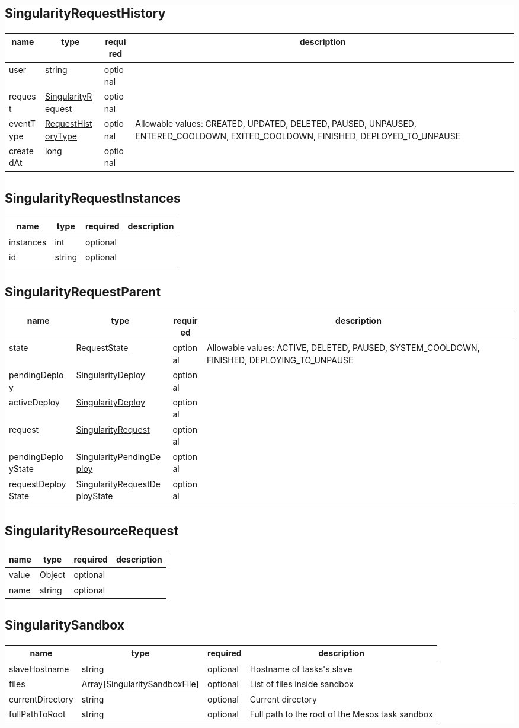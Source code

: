 
## SingularityRequestHistory

| name | type | required | description |
|------|------|----------|-------------|
| user | string | optional |  |
| request | <a href="#SingularityRequest">SingularityRequest</a> | optional |  |
| eventType | <a href="#RequestHistoryType">RequestHistoryType</a> | optional |  Allowable values: CREATED, UPDATED, DELETED, PAUSED, UNPAUSED, ENTERED_COOLDOWN, EXITED_COOLDOWN, FINISHED, DEPLOYED_TO_UNPAUSE |
| createdAt | long | optional |  |


## SingularityRequestInstances

| name | type | required | description |
|------|------|----------|-------------|
| instances | int | optional |  |
| id | string | optional |  |


## SingularityRequestParent

| name | type | required | description |
|------|------|----------|-------------|
| state | <a href="#RequestState">RequestState</a> | optional |  Allowable values: ACTIVE, DELETED, PAUSED, SYSTEM_COOLDOWN, FINISHED, DEPLOYING_TO_UNPAUSE |
| pendingDeploy | <a href="#SingularityDeploy">SingularityDeploy</a> | optional |  |
| activeDeploy | <a href="#SingularityDeploy">SingularityDeploy</a> | optional |  |
| request | <a href="#SingularityRequest">SingularityRequest</a> | optional |  |
| pendingDeployState | <a href="#SingularityPendingDeploy">SingularityPendingDeploy</a> | optional |  |
| requestDeployState | <a href="#SingularityRequestDeployState">SingularityRequestDeployState</a> | optional |  |


## SingularityResourceRequest

| name | type | required | description |
|------|------|----------|-------------|
| value | <a href="#Object">Object</a> | optional |  |
| name | string | optional |  |


## SingularitySandbox

| name | type | required | description |
|------|------|----------|-------------|
| slaveHostname | string | optional | Hostname of tasks's slave |
| files | <a href="#SingularitySandboxFile">Array[SingularitySandboxFile]</a> | optional | List of files inside sandbox |
| currentDirectory | string | optional | Current directory |
| fullPathToRoot | string | optional | Full path to the root of the Mesos task sandbox |

